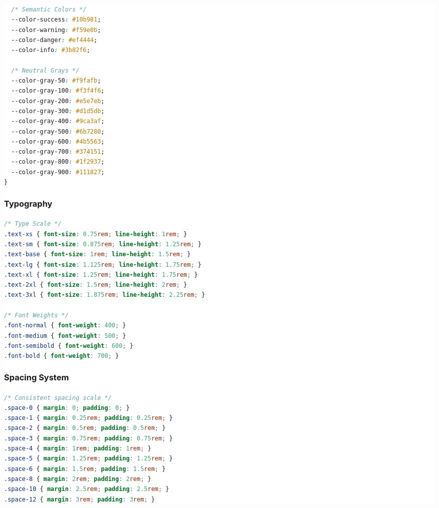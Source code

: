 ```css
  /* Semantic Colors */
  --color-success: #10b981;
  --color-warning: #f59e0b;
  --color-danger: #ef4444;
  --color-info: #3b82f6;
  
  /* Neutral Grays */
  --color-gray-50: #f9fafb;
  --color-gray-100: #f3f4f6;
  --color-gray-200: #e5e7eb;
  --color-gray-300: #d1d5db;
  --color-gray-400: #9ca3af;
  --color-gray-500: #6b7280;
  --color-gray-600: #4b5563;
  --color-gray-700: #374151;
  --color-gray-800: #1f2937;
  --color-gray-900: #111827;
}
```

### Typography

```css
/* Type Scale */
.text-xs { font-size: 0.75rem; line-height: 1rem; }
.text-sm { font-size: 0.875rem; line-height: 1.25rem; }
.text-base { font-size: 1rem; line-height: 1.5rem; }
.text-lg { font-size: 1.125rem; line-height: 1.75rem; }
.text-xl { font-size: 1.25rem; line-height: 1.75rem; }
.text-2xl { font-size: 1.5rem; line-height: 2rem; }
.text-3xl { font-size: 1.875rem; line-height: 2.25rem; }

/* Font Weights */
.font-normal { font-weight: 400; }
.font-medium { font-weight: 500; }
.font-semibold { font-weight: 600; }
.font-bold { font-weight: 700; }
```

### Spacing System

```css
/* Consistent spacing scale */
.space-0 { margin: 0; padding: 0; }
.space-1 { margin: 0.25rem; padding: 0.25rem; }
.space-2 { margin: 0.5rem; padding: 0.5rem; }
.space-3 { margin: 0.75rem; padding: 0.75rem; }
.space-4 { margin: 1rem; padding: 1rem; }
.space-5 { margin: 1.25rem; padding: 1.25rem; }
.space-6 { margin: 1.5rem; padding: 1.5rem; }
.space-8 { margin: 2rem; padding: 2rem; }
.space-10 { margin: 2.5rem; padding: 2.5rem; }
.space-12 { margin: 3rem; padding: 3rem; }
```
